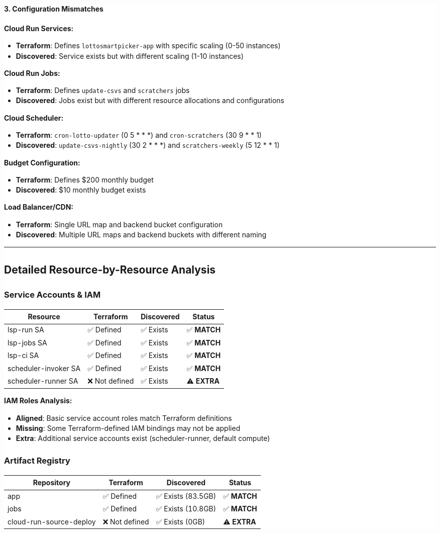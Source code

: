 #### **3. Configuration Mismatches**

**Cloud Run Services:**
- **Terraform**: Defines `lottosmartpicker-app` with specific scaling (0-50 instances)
- **Discovered**: Service exists but with different scaling (1-10 instances)

**Cloud Run Jobs:**
- **Terraform**: Defines `update-csvs` and `scratchers` jobs
- **Discovered**: Jobs exist but with different resource allocations and configurations

**Cloud Scheduler:**
- **Terraform**: `cron-lotto-updater` (0 5 * * *) and `cron-scratchers` (30 9 * * 1)
- **Discovered**: `update-csvs-nightly` (30 2 * * *) and `scratchers-weekly` (5 12 * * 1)

**Budget Configuration:**
- **Terraform**: Defines $200 monthly budget
- **Discovered**: $10 monthly budget exists

**Load Balancer/CDN:**
- **Terraform**: Single URL map and backend bucket configuration
- **Discovered**: Multiple URL maps and backend buckets with different naming

---

## Detailed Resource-by-Resource Analysis

### Service Accounts & IAM
| Resource | Terraform | Discovered | Status |
|----------|-----------|------------|---------|
| lsp-run SA | ✅ Defined | ✅ Exists | ✅ **MATCH** |
| lsp-jobs SA | ✅ Defined | ✅ Exists | ✅ **MATCH** |
| lsp-ci SA | ✅ Defined | ✅ Exists | ✅ **MATCH** |
| scheduler-invoker SA | ✅ Defined | ✅ Exists | ✅ **MATCH** |
| scheduler-runner SA | ❌ Not defined | ✅ Exists | ⚠️ **EXTRA** |

**IAM Roles Analysis:**
- **Aligned**: Basic service account roles match Terraform definitions
- **Missing**: Some Terraform-defined IAM bindings may not be applied
- **Extra**: Additional service accounts exist (scheduler-runner, default compute)

### Artifact Registry
| Repository | Terraform | Discovered | Status |
|------------|-----------|------------|---------|
| app | ✅ Defined | ✅ Exists (83.5GB) | ✅ **MATCH** |
| jobs | ✅ Defined | ✅ Exists (10.8GB) | ✅ **MATCH** |
| cloud-run-source-deploy | ❌ Not defined | ✅ Exists (0GB) | ⚠️ **EXTRA** |
